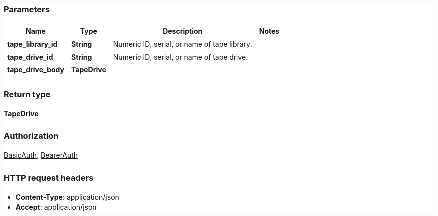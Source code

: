 ### Parameters


Name | Type | Description  | Notes
------------- | ------------- | ------------- | -------------
 **tape_library_id** | **String**| Numeric ID, serial, or name of tape library. | 
 **tape_drive_id** | **String**| Numeric ID, serial, or name of tape drive. | 
 **tape_drive_body** | [**TapeDrive**](TapeDrive.md)|  | 

### Return type

[**TapeDrive**](TapeDrive.md)

### Authorization

[BasicAuth](../README.md#BasicAuth), [BearerAuth](../README.md#BearerAuth)

### HTTP request headers

- **Content-Type**: application/json
- **Accept**: application/json

